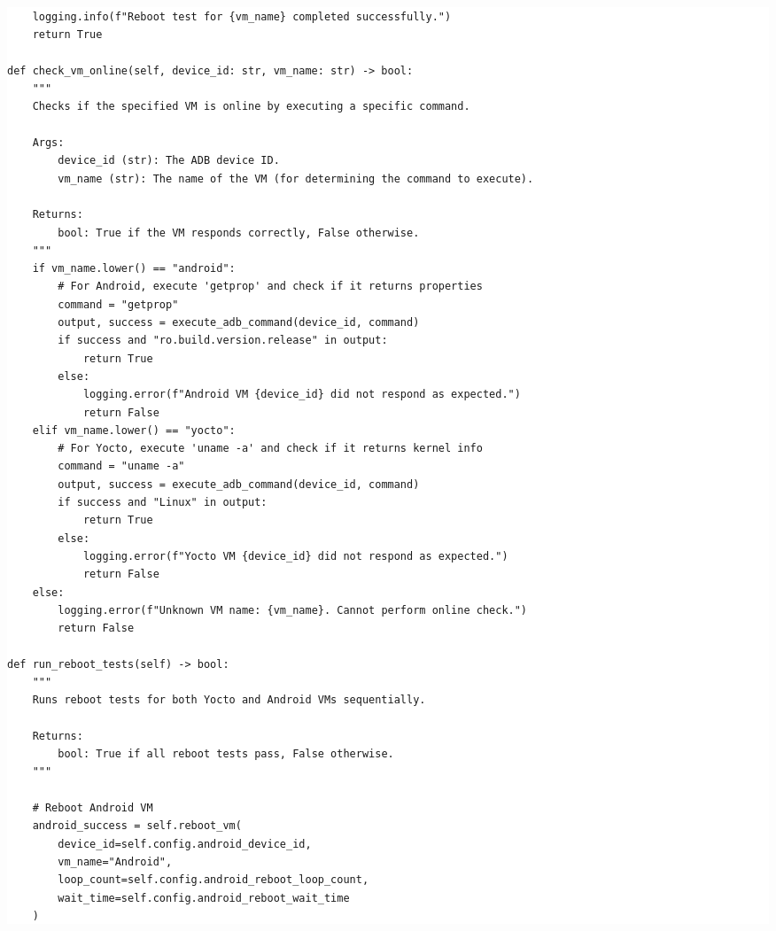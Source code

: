         logging.info(f"Reboot test for {vm_name} completed successfully.")
        return True

    def check_vm_online(self, device_id: str, vm_name: str) -> bool:
        """
        Checks if the specified VM is online by executing a specific command.

        Args:
            device_id (str): The ADB device ID.
            vm_name (str): The name of the VM (for determining the command to execute).

        Returns:
            bool: True if the VM responds correctly, False otherwise.
        """
        if vm_name.lower() == "android":
            # For Android, execute 'getprop' and check if it returns properties
            command = "getprop"
            output, success = execute_adb_command(device_id, command)
            if success and "ro.build.version.release" in output:
                return True
            else:
                logging.error(f"Android VM {device_id} did not respond as expected.")
                return False
        elif vm_name.lower() == "yocto":
            # For Yocto, execute 'uname -a' and check if it returns kernel info
            command = "uname -a"
            output, success = execute_adb_command(device_id, command)
            if success and "Linux" in output:
                return True
            else:
                logging.error(f"Yocto VM {device_id} did not respond as expected.")
                return False
        else:
            logging.error(f"Unknown VM name: {vm_name}. Cannot perform online check.")
            return False

    def run_reboot_tests(self) -> bool:
        """
        Runs reboot tests for both Yocto and Android VMs sequentially.

        Returns:
            bool: True if all reboot tests pass, False otherwise.
        """

        # Reboot Android VM
        android_success = self.reboot_vm(
            device_id=self.config.android_device_id,
            vm_name="Android",
            loop_count=self.config.android_reboot_loop_count,
            wait_time=self.config.android_reboot_wait_time
        )
